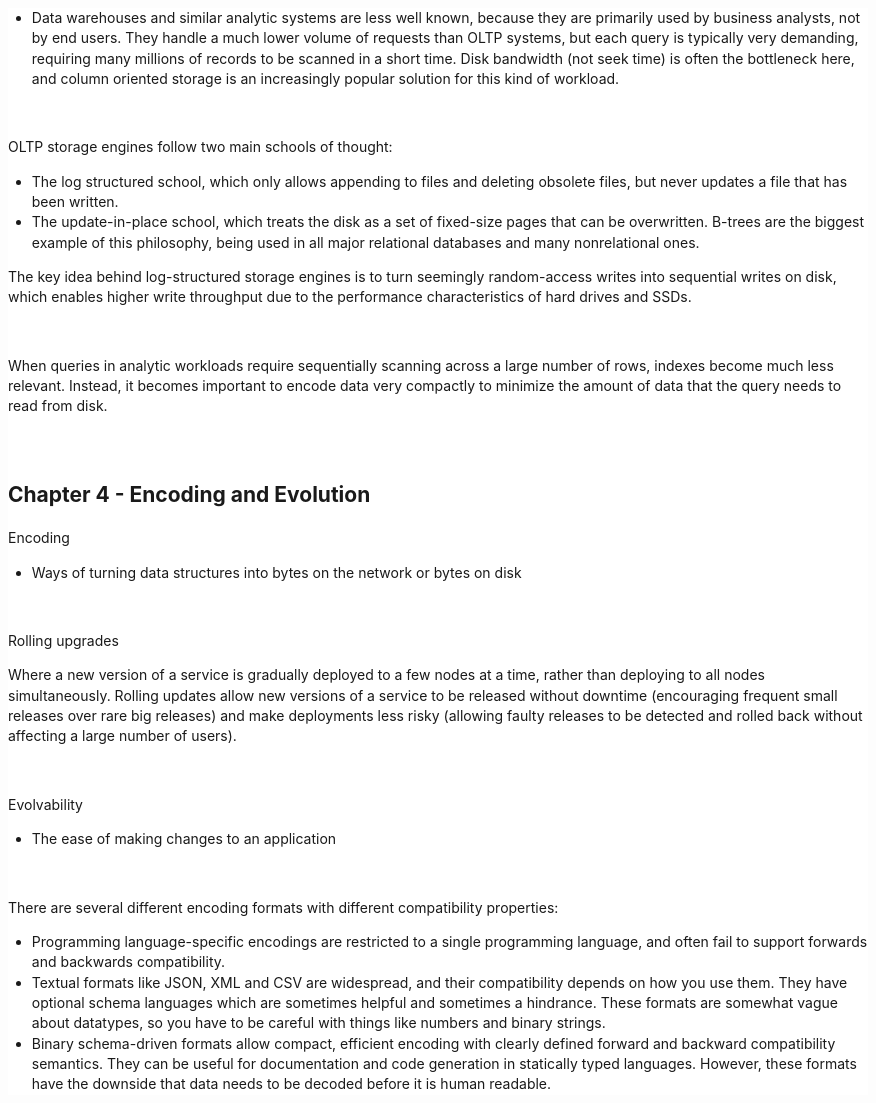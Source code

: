 - Data warehouses and similar analytic systems are less well known, because they are primarily used by business analysts, not by end users. They handle a much lower volume of requests than OLTP systems, but each query is typically very demanding, requiring many millions of records to be scanned in a short time. Disk bandwidth (not seek time) is often the bottleneck here, and column oriented storage is an increasingly popular solution for this kind of workload.

<br>

OLTP storage engines follow two main schools of thought:

- The log structured school, which only allows appending to files and deleting obsolete files, but never updates a file that has been written.
- The update-in-place school, which treats the disk as a set of fixed-size pages that can be overwritten. B-trees are the biggest example of this philosophy, being used in all major relational databases and many nonrelational ones.

The key idea behind log-structured storage engines is to turn seemingly random-access writes into sequential writes on disk, which enables higher write throughput due to the performance characteristics of hard drives and SSDs.

<br>

When queries in analytic workloads require sequentially scanning across a large number of rows, indexes become much less relevant. Instead, it becomes important to encode data very compactly to minimize the amount of data that the query needs to read from disk.

<br>


## Chapter 4 - Encoding and Evolution

Encoding
- Ways of turning data structures into bytes on the network or bytes on disk

<br>

Rolling upgrades

Where a new version of a service is gradually deployed to a few nodes at a time, rather than deploying to all nodes simultaneously. Rolling updates allow new versions of a service to be released without downtime (encouraging frequent small releases over rare big releases) and make deployments less risky (allowing faulty releases to be detected and rolled back without affecting a large number of users).

<br>

Evolvability
- The ease of making changes to an application

<br>

There are several different encoding formats with different compatibility properties:

- Programming language-specific encodings are restricted to a single programming language, and often fail to support forwards and backwards compatibility.
- Textual formats like JSON, XML and CSV are widespread, and their compatibility depends on how you use them. They have optional schema languages which are sometimes helpful and sometimes a hindrance. These formats are somewhat vague about datatypes, so you have to be careful with things like numbers and binary strings.
- Binary schema-driven formats allow compact, efficient encoding with clearly defined forward and backward compatibility semantics. They can be useful for documentation and code generation in statically typed languages. However, these formats have the downside that data needs to be decoded before it is human readable.
